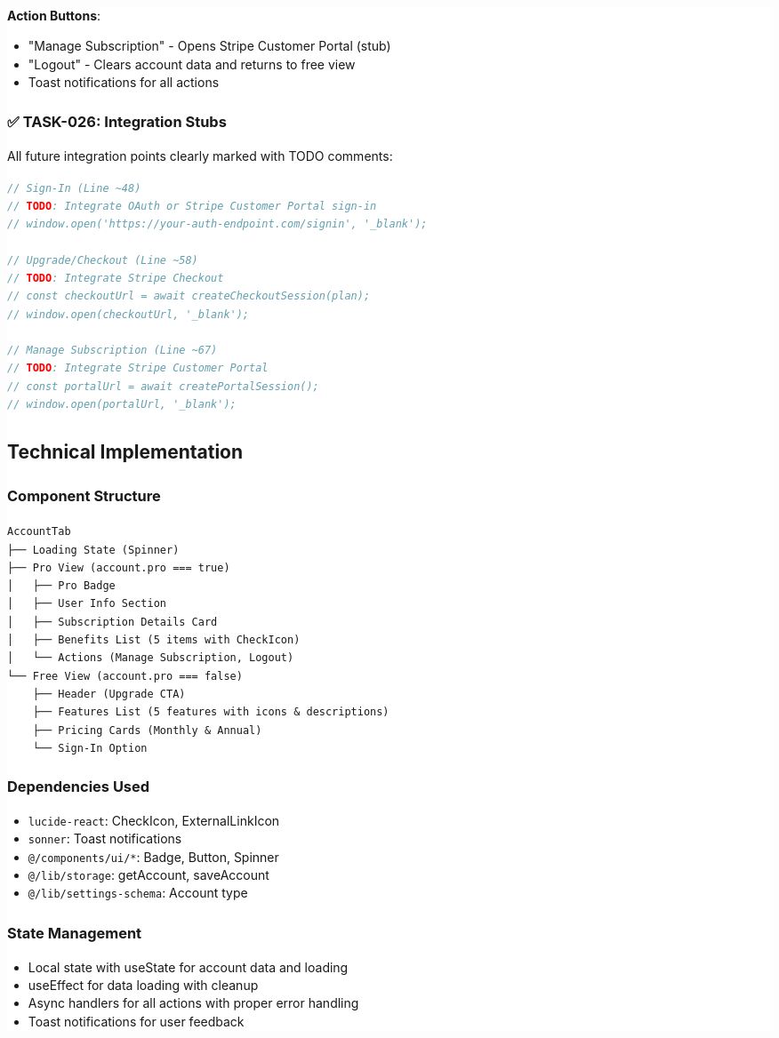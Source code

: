 **Action Buttons**:
- "Manage Subscription" - Opens Stripe Customer Portal (stub)
- "Logout" - Clears account data and returns to free view
- Toast notifications for all actions

### ✅ TASK-026: Integration Stubs
All future integration points clearly marked with TODO comments:

```typescript
// Sign-In (Line ~48)
// TODO: Integrate OAuth or Stripe Customer Portal sign-in
// window.open('https://your-auth-endpoint.com/signin', '_blank');

// Upgrade/Checkout (Line ~58)
// TODO: Integrate Stripe Checkout
// const checkoutUrl = await createCheckoutSession(plan);
// window.open(checkoutUrl, '_blank');

// Manage Subscription (Line ~67)
// TODO: Integrate Stripe Customer Portal
// const portalUrl = await createPortalSession();
// window.open(portalUrl, '_blank');
```

## Technical Implementation

### Component Structure
```
AccountTab
├── Loading State (Spinner)
├── Pro View (account.pro === true)
│   ├── Pro Badge
│   ├── User Info Section
│   ├── Subscription Details Card
│   ├── Benefits List (5 items with CheckIcon)
│   └── Actions (Manage Subscription, Logout)
└── Free View (account.pro === false)
    ├── Header (Upgrade CTA)
    ├── Features List (5 features with icons & descriptions)
    ├── Pricing Cards (Monthly & Annual)
    └── Sign-In Option
```

### Dependencies Used
- `lucide-react`: CheckIcon, ExternalLinkIcon
- `sonner`: Toast notifications
- `@/components/ui/*`: Badge, Button, Spinner
- `@/lib/storage`: getAccount, saveAccount
- `@/lib/settings-schema`: Account type

### State Management
- Local state with useState for account data and loading
- useEffect for data loading with cleanup
- Async handlers for all actions with proper error handling
- Toast notifications for user feedback

